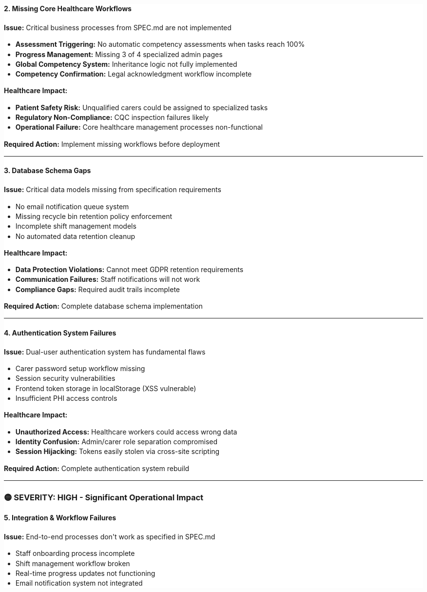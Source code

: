 #### **2. Missing Core Healthcare Workflows**

**Issue:** Critical business processes from SPEC.md are not implemented
- **Assessment Triggering:** No automatic competency assessments when tasks reach 100%
- **Progress Management:** Missing 3 of 4 specialized admin pages
- **Global Competency System:** Inheritance logic not fully implemented
- **Competency Confirmation:** Legal acknowledgment workflow incomplete

**Healthcare Impact:**
- **Patient Safety Risk:** Unqualified carers could be assigned to specialized tasks
- **Regulatory Non-Compliance:** CQC inspection failures likely
- **Operational Failure:** Core healthcare management processes non-functional

**Required Action:** Implement missing workflows before deployment

---

#### **3. Database Schema Gaps**

**Issue:** Critical data models missing from specification requirements
- No email notification queue system
- Missing recycle bin retention policy enforcement  
- Incomplete shift management models
- No automated data retention cleanup

**Healthcare Impact:**
- **Data Protection Violations:** Cannot meet GDPR retention requirements
- **Communication Failures:** Staff notifications will not work
- **Compliance Gaps:** Required audit trails incomplete

**Required Action:** Complete database schema implementation

---

#### **4. Authentication System Failures**

**Issue:** Dual-user authentication system has fundamental flaws
- Carer password setup workflow missing
- Session security vulnerabilities
- Frontend token storage in localStorage (XSS vulnerable)
- Insufficient PHI access controls

**Healthcare Impact:**
- **Unauthorized Access:** Healthcare workers could access wrong data
- **Identity Confusion:** Admin/carer role separation compromised
- **Session Hijacking:** Tokens easily stolen via cross-site scripting

**Required Action:** Complete authentication system rebuild

---

### **🟡 SEVERITY: HIGH** - Significant Operational Impact

#### **5. Integration & Workflow Failures**

**Issue:** End-to-end processes don't work as specified in SPEC.md
- Staff onboarding process incomplete
- Shift management workflow broken
- Real-time progress updates not functioning
- Email notification system not integrated
